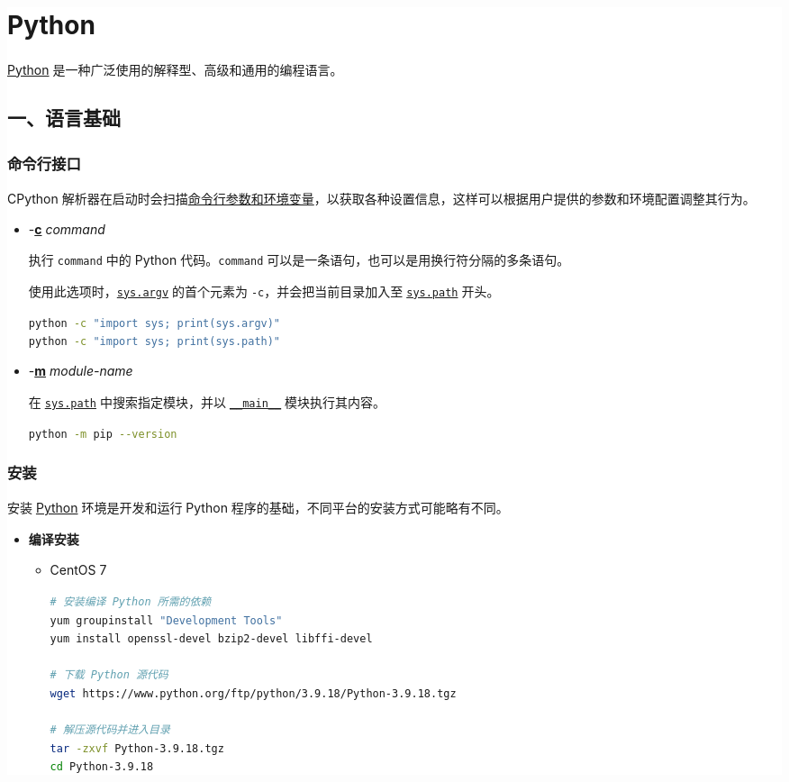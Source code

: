 # Python

[Python](https://docs.python.org/zh-cn/3/) 是一种广泛使用的解释型、高级和通用的编程语言。

## 一、语言基础

### 命令行接口

CPython 解析器在启动时会扫描[命令行参数和环境变量](https://docs.python.org/zh-cn/3/using/cmdline.html)，以获取各种设置信息，这样可以根据用户提供的参数和环境配置调整其行为。

- -[**c**](https://docs.python.org/zh-cn/3/using/cmdline.html#cmdoption-c) *command*

  执行 `command` 中的 Python 代码。`command` 可以是一条语句，也可以是用换行符分隔的多条语句。

  使用此选项时，[`sys.argv`](https://docs.python.org/zh-cn/3/library/sys.html#sys.argv) 的首个元素为 `-c`，并会把当前目录加入至 [`sys.path`](https://docs.python.org/zh-cn/3/library/sys.html#sys.path) 开头。

  ```sh
  python -c "import sys; print(sys.argv)"
  python -c "import sys; print(sys.path)"
  ```

- -[**m**](https://docs.python.org/zh-cn/3/using/cmdline.html#cmdoption-m) *module-name*

  在 [`sys.path`](https://docs.python.org/zh-cn/3/library/sys.html#sys.path) 中搜索指定模块，并以 [`__main__`](https://docs.python.org/zh-cn/3/library/__main__.html#module-__main__) 模块执行其内容。

  ```sh
  python -m pip --version
  ```

### 安装

安装 [Python](https://docs.python.org/zh-cn/3/using/index.html) 环境是开发和运行 Python 程序的基础，不同平台的安装方式可能略有不同。

- **编译安装**

  - CentOS 7
  
    ```sh
    # 安装编译 Python 所需的依赖
    yum groupinstall "Development Tools"
    yum install openssl-devel bzip2-devel libffi-devel
    
    # 下载 Python 源代码
    wget https://www.python.org/ftp/python/3.9.18/Python-3.9.18.tgz
    
    # 解压源代码并进入目录
    tar -zxvf Python-3.9.18.tgz
    cd Python-3.9.18
    
